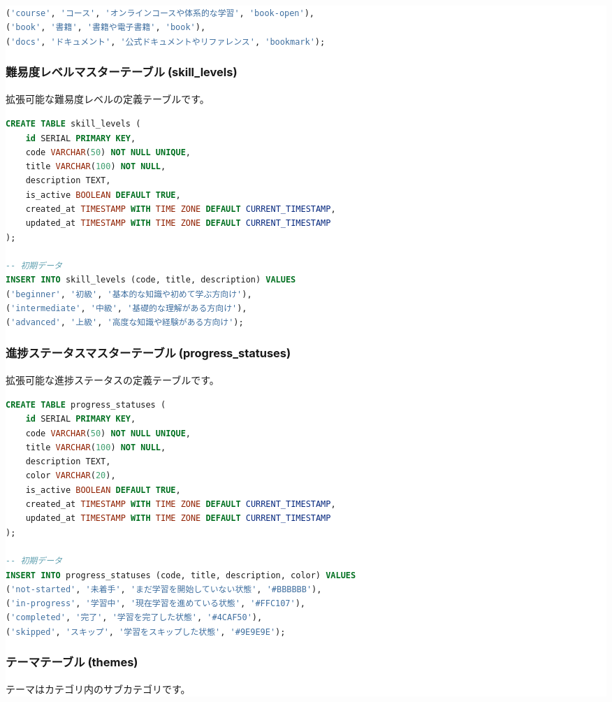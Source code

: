 ```sql
('course', 'コース', 'オンラインコースや体系的な学習', 'book-open'),
('book', '書籍', '書籍や電子書籍', 'book'),
('docs', 'ドキュメント', '公式ドキュメントやリファレンス', 'bookmark');
```

### 難易度レベルマスターテーブル (skill_levels)
拡張可能な難易度レベルの定義テーブルです。

```sql
CREATE TABLE skill_levels (
    id SERIAL PRIMARY KEY,
    code VARCHAR(50) NOT NULL UNIQUE,
    title VARCHAR(100) NOT NULL,
    description TEXT,
    is_active BOOLEAN DEFAULT TRUE,
    created_at TIMESTAMP WITH TIME ZONE DEFAULT CURRENT_TIMESTAMP,
    updated_at TIMESTAMP WITH TIME ZONE DEFAULT CURRENT_TIMESTAMP
);

-- 初期データ
INSERT INTO skill_levels (code, title, description) VALUES
('beginner', '初級', '基本的な知識や初めて学ぶ方向け'),
('intermediate', '中級', '基礎的な理解がある方向け'),
('advanced', '上級', '高度な知識や経験がある方向け');
```

### 進捗ステータスマスターテーブル (progress_statuses)
拡張可能な進捗ステータスの定義テーブルです。

```sql
CREATE TABLE progress_statuses (
    id SERIAL PRIMARY KEY,
    code VARCHAR(50) NOT NULL UNIQUE,
    title VARCHAR(100) NOT NULL,
    description TEXT,
    color VARCHAR(20),
    is_active BOOLEAN DEFAULT TRUE,
    created_at TIMESTAMP WITH TIME ZONE DEFAULT CURRENT_TIMESTAMP,
    updated_at TIMESTAMP WITH TIME ZONE DEFAULT CURRENT_TIMESTAMP
);

-- 初期データ
INSERT INTO progress_statuses (code, title, description, color) VALUES
('not-started', '未着手', 'まだ学習を開始していない状態', '#BBBBBB'),
('in-progress', '学習中', '現在学習を進めている状態', '#FFC107'),
('completed', '完了', '学習を完了した状態', '#4CAF50'),
('skipped', 'スキップ', '学習をスキップした状態', '#9E9E9E');
```

### テーマテーブル (themes)
テーマはカテゴリ内のサブカテゴリです。
